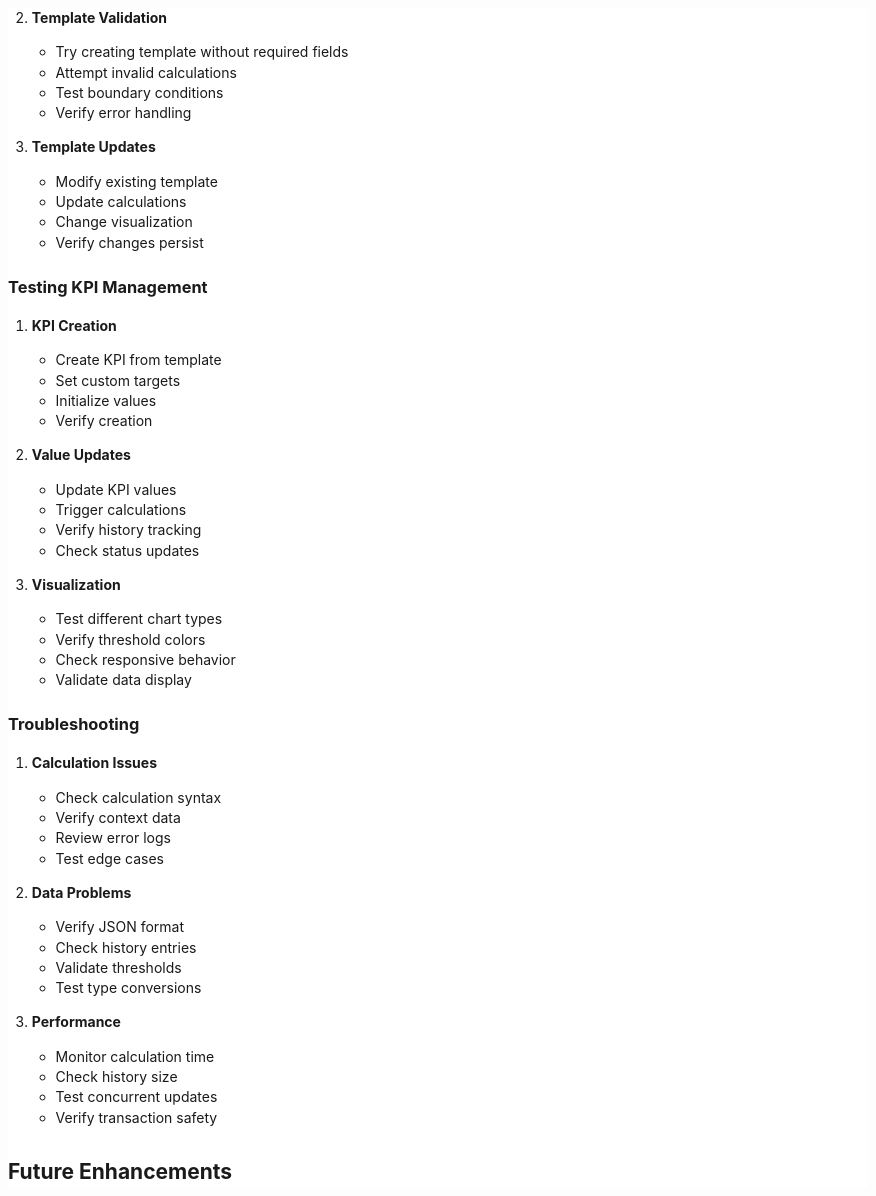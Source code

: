 2. **Template Validation**
   - Try creating template without required fields
   - Attempt invalid calculations
   - Test boundary conditions
   - Verify error handling

3. **Template Updates**
   - Modify existing template
   - Update calculations
   - Change visualization
   - Verify changes persist

### Testing KPI Management

1. **KPI Creation**
   - Create KPI from template
   - Set custom targets
   - Initialize values
   - Verify creation

2. **Value Updates**
   - Update KPI values
   - Trigger calculations
   - Verify history tracking
   - Check status updates

3. **Visualization**
   - Test different chart types
   - Verify threshold colors
   - Check responsive behavior
   - Validate data display

### Troubleshooting

1. **Calculation Issues**
   - Check calculation syntax
   - Verify context data
   - Review error logs
   - Test edge cases

2. **Data Problems**
   - Verify JSON format
   - Check history entries
   - Validate thresholds
   - Test type conversions

3. **Performance**
   - Monitor calculation time
   - Check history size
   - Test concurrent updates
   - Verify transaction safety

## Future Enhancements
